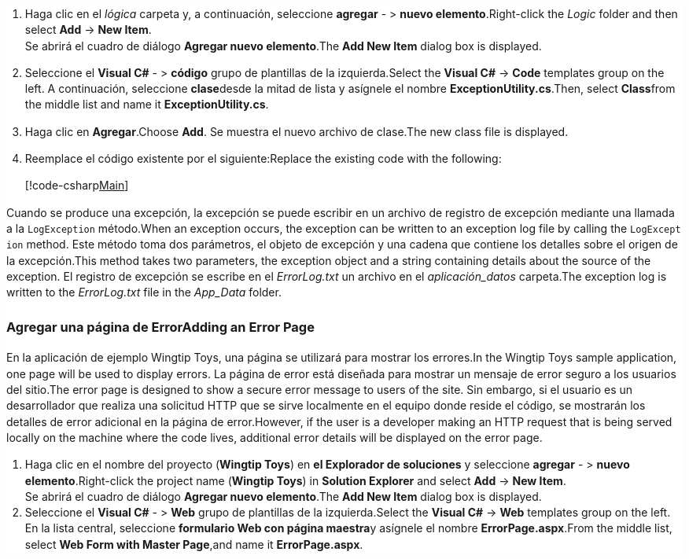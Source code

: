 1. <span data-ttu-id="11c0f-173">Haga clic en el *lógica* carpeta y, a continuación, seleccione **agregar**  - &gt; **nuevo elemento**.</span><span class="sxs-lookup"><span data-stu-id="11c0f-173">Right-click the *Logic* folder and then select **Add** -&gt; **New Item**.</span></span>   
   <span data-ttu-id="11c0f-174">Se abrirá el cuadro de diálogo **Agregar nuevo elemento**.</span><span class="sxs-lookup"><span data-stu-id="11c0f-174">The **Add New Item** dialog box is displayed.</span></span>
2. <span data-ttu-id="11c0f-175">Seleccione el **Visual C#**  - &gt; **código** grupo de plantillas de la izquierda.</span><span class="sxs-lookup"><span data-stu-id="11c0f-175">Select the **Visual C#** -&gt; **Code** templates group on the left.</span></span> <span data-ttu-id="11c0f-176">A continuación, seleccione **clase**desde la mitad de lista y asígnele el nombre **ExceptionUtility.cs**.</span><span class="sxs-lookup"><span data-stu-id="11c0f-176">Then, select **Class**from the middle list and name it **ExceptionUtility.cs**.</span></span>
3. <span data-ttu-id="11c0f-177">Haga clic en **Agregar**.</span><span class="sxs-lookup"><span data-stu-id="11c0f-177">Choose **Add**.</span></span> <span data-ttu-id="11c0f-178">Se muestra el nuevo archivo de clase.</span><span class="sxs-lookup"><span data-stu-id="11c0f-178">The new class file is displayed.</span></span>
4. <span data-ttu-id="11c0f-179">Reemplace el código existente por el siguiente:</span><span class="sxs-lookup"><span data-stu-id="11c0f-179">Replace the existing code with the following:</span></span>  

    [!code-csharp[Main](aspnet-error-handling/samples/sample5.cs)]

<span data-ttu-id="11c0f-180">Cuando se produce una excepción, la excepción se puede escribir en un archivo de registro de excepción mediante una llamada a la `LogException` método.</span><span class="sxs-lookup"><span data-stu-id="11c0f-180">When an exception occurs, the exception can be written to an exception log file by calling the `LogException` method.</span></span> <span data-ttu-id="11c0f-181">Este método toma dos parámetros, el objeto de excepción y una cadena que contiene los detalles sobre el origen de la excepción.</span><span class="sxs-lookup"><span data-stu-id="11c0f-181">This method takes two parameters, the exception object and a string containing details about the source of the exception.</span></span> <span data-ttu-id="11c0f-182">El registro de excepción se escribe en el *ErrorLog.txt* un archivo en el *aplicación\_datos* carpeta.</span><span class="sxs-lookup"><span data-stu-id="11c0f-182">The exception log is written to the *ErrorLog.txt* file in the *App\_Data* folder.</span></span>

### <a name="adding-an-error-page"></a><span data-ttu-id="11c0f-183">Agregar una página de Error</span><span class="sxs-lookup"><span data-stu-id="11c0f-183">Adding an Error Page</span></span>

<span data-ttu-id="11c0f-184">En la aplicación de ejemplo Wingtip Toys, una página se utilizará para mostrar los errores.</span><span class="sxs-lookup"><span data-stu-id="11c0f-184">In the Wingtip Toys sample application, one page will be used to display errors.</span></span> <span data-ttu-id="11c0f-185">La página de error está diseñada para mostrar un mensaje de error seguro a los usuarios del sitio.</span><span class="sxs-lookup"><span data-stu-id="11c0f-185">The error page is designed to show a secure error message to users of the site.</span></span> <span data-ttu-id="11c0f-186">Sin embargo, si el usuario es un desarrollador que realiza una solicitud HTTP que se sirve localmente en el equipo donde reside el código, se mostrarán los detalles de error adicional en la página de error.</span><span class="sxs-lookup"><span data-stu-id="11c0f-186">However, if the user is a developer making an HTTP request that is being served locally on the machine where the code lives, additional error details will be displayed on the error page.</span></span>

1. <span data-ttu-id="11c0f-187">Haga clic en el nombre del proyecto (**Wingtip Toys**) en **el Explorador de soluciones** y seleccione **agregar**  - &gt; **nuevo elemento**.</span><span class="sxs-lookup"><span data-stu-id="11c0f-187">Right-click the project name (**Wingtip Toys**) in **Solution Explorer** and select **Add** -&gt; **New Item**.</span></span>   
   <span data-ttu-id="11c0f-188">Se abrirá el cuadro de diálogo **Agregar nuevo elemento**.</span><span class="sxs-lookup"><span data-stu-id="11c0f-188">The **Add New Item** dialog box is displayed.</span></span>
2. <span data-ttu-id="11c0f-189">Seleccione el **Visual C#**  - &gt; **Web** grupo de plantillas de la izquierda.</span><span class="sxs-lookup"><span data-stu-id="11c0f-189">Select the **Visual C#** -&gt; **Web** templates group on the left.</span></span> <span data-ttu-id="11c0f-190">En la lista central, seleccione **formulario Web con página maestra**y asígnele el nombre **ErrorPage.aspx**.</span><span class="sxs-lookup"><span data-stu-id="11c0f-190">From the middle list, select **Web Form with Master Page**,and name it **ErrorPage.aspx**.</span></span>